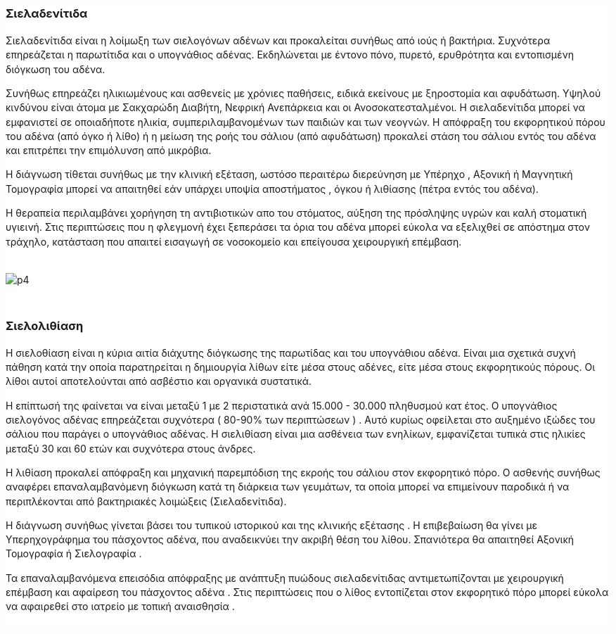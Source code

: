 ### **Σιελαδενίτιδα**

Σιελαδενίτιδα είναι η λοίμωξη των σιελογόνων αδένων και προκαλείται συνήθως από ιούς ή βακτήρια. Συχνότερα επηρεάζεται η παρωτίτιδα και ο υπογνάθιος αδένας.
Εκδηλώνεται με έντονο πόνο, πυρετό, ερυθρότητα και εντοπισμένη διόγκωση του αδένα.

Συνήθως επηρεάζει ηλικιωμένους και ασθενείς με χρόνιες παθήσεις, ειδικά εκείνους με ξηροστομία και αφυδάτωση. Υψηλού κινδύνου είναι άτομα με Σακχαρώδη Διαβήτη, Νεφρική Ανεπάρκεια και οι Ανοσοκατεσταλμένοι.
Η σιελαδενίτιδα μπορεί να εμφανιστεί σε οποιαδήποτε ηλικία, συμπεριλαμβανομένων των παιδιών και των νεογνών. Η απόφραξη του εκφορητικού πόρου του αδένα (από όγκο ή λίθο) ή η μείωση της ροής του σάλιου (από αφυδάτωση) προκαλεί στάση του σάλιου εντός του αδένα και επιτρέπει την επιμόλυνση από μικρόβια.

Η διάγνωση τίθεται συνήθως με την κλινική εξέταση, ωστόσο περαιτέρω διερεύνηση με Υπέρηχο , Αξονική ή Μαγνητική Τομογραφία μπορεί να απαιτηθεί εάν υπάρχει υποψία αποστήματος , όγκου ή λιθίασης (πέτρα εντός του αδένα).

Η θεραπεία περιλαμβάνει χορήγηση τη αντιβιοτικών απο του στόματος, αύξηση της πρόσληψης υγρών και καλή στοματική υγιεινή.
Στις περιπτώσεις που η φλεγμονή έχει ξεπεράσει τα όρια του αδένα μπορεί εύκολα να εξελιχθεί σε απόστημα στον τράχηλο, κατάσταση που απαιτεί εισαγωγή σε νοσοκομείο και επείγουσα χειρουργική επέμβαση.
<br/>
<br/>

![p4](p4.jpg)
<br/>
<br/>

### **Σιελολιθίαση**

Η σιελοθίαση είναι η κύρια αιτία διάχυτης διόγκωσης της παρωτίδας και του υπογνάθιου αδένα.
Είναι μια σχετικά συχνή πάθηση κατά την οποία παρατηρείται η δημιουργία λίθων είτε μέσα στους αδένες, είτε μέσα στους εκφορητικούς πόρους. Οι λίθοι αυτοί αποτελούνται από ασβέστιο και οργανικά συστατικά.

Η επίπτωσή της φαίνεται να είναι μεταξύ 1 με 2 περιστατικά ανά 15.000 - 30.000 πληθυσμού κατ έτος. Ο υπογνάθιος σιελογόνος αδένας επηρεάζεται συχνότερα ( 80-90% των περιπτώσεων ) .
Αυτό κυρίως οφείλεται στο αυξημένο ιξώδες του σάλιου που παράγει ο υπογνάθιος αδένας. Η σιελιθίαση είναι μια ασθένεια των ενηλίκων, εμφανίζεται τυπικά στις ηλικίες μεταξύ 30 και 60 ετών και συχνότερα στους άνδρες.

Η λιθίαση προκαλεί απόφραξη και μηχανική παρεμπόδιση της εκροής του σάλιου στον εκφορητικό πόρο.
Ο ασθενής συνήθως αναφέρει επαναλαμβανόμενη διόγκωση κατά τη διάρκεια των γευμάτων, τα οποία μπορεί να επιμείνουν παροδικά ή να περιπλέκονται από βακτηριακές λοιμώξεις (Σιελαδενίτιδα).

Η διάγνωση συνήθως γίνεται βάσει του τυπικού ιστορικού και της κλινικής εξέτασης .
Η επιβεβαίωση θα γίνει με Υπερηχογράφημα του πάσχοντος αδένα, που αναδεικνύει την ακριβή θέση του λίθου. Σπανιότερα θα απαιτηθεί Αξονική Τομογραφία ή Σιελογραφία .

Τα επαναλαμβανόμενα επεισόδια απόφραξης με ανάπτυξη πυώδους σιελαδενίτιδας αντιμετωπίζονται με χειρουργική επέμβαση και αφαίρεση του πάσχοντος αδένα .
Στις περιπτώσεις που ο λίθος εντοπίζεται στον εκφορητικό πόρο μπορεί εύκολα να αφαιρεθεί στο ιατρείο με τοπική αναισθησία .
<br/>
<br/>
